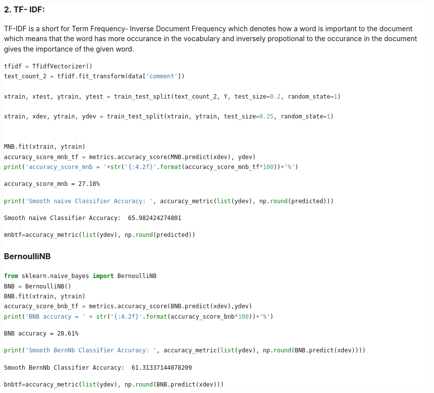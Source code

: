 ### 2. TF- IDF:
TF-IDF is a short for Term Frequency- Inverse Document Frequency which denotes how a word is important to the document which means that the word has more occurance in the vocabulary and inversely propotional to the occurance in the document gives the importance of the given word.


```python
tfidf = TfidfVectorizer()
text_count_2 = tfidf.fit_transform(data['comment'])

xtrain, xtest, ytrain, ytest = train_test_split(text_count_2, Y, test_size=0.2, random_state=1)

xtrain, xdev, ytrain, ydev = train_test_split(xtrain, ytrain, test_size=0.25, random_state=1) 


MNB.fit(xtrain, ytrain)
accuracy_score_mnb_tf = metrics.accuracy_score(MNB.predict(xdev), ydev)
print('accuracy_score_mnb = '+str('{:4.2f}'.format(accuracy_score_mnb_tf*100))+'%')
```

    accuracy_score_mnb = 27.18%
    


```python
print('Smooth naive Classifier Accuracy: ', accuracy_metric(list(ydev), np.round(predicted)))
```

    Smooth naive Classifier Accuracy:  65.982424274801
    


```python
mnbtf=accuracy_metric(list(ydev), np.round(predicted))
```

### BernoulliNB


```python
from sklearn.naive_bayes import BernoulliNB
BNB = BernoulliNB()
BNB.fit(xtrain, ytrain)
accuracy_score_bnb_tf = metrics.accuracy_score(BNB.predict(xdev),ydev)
print('BNB accuracy = ' + str('{:4.2f}'.format(accuracy_score_bnb*100))+'%')
```

    BNB accuracy = 28.61%
    


```python
print('Smooth BernNb Classifier Accuracy: ', accuracy_metric(list(ydev), np.round(BNB.predict(xdev))))
```

    Smooth BernNb Classifier Accuracy:  61.31337144078209
    


```python
bnbtf=accuracy_metric(list(ydev), np.round(BNB.predict(xdev)))
```
